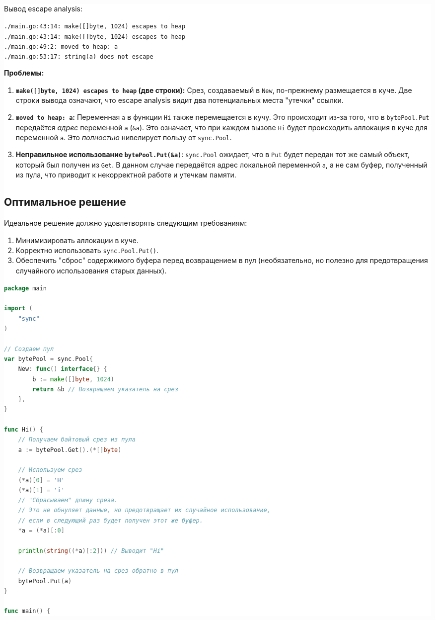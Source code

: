 Вывод escape analysis:

```
./main.go:43:14: make([]byte, 1024) escapes to heap
./main.go:43:14: make([]byte, 1024) escapes to heap
./main.go:49:2: moved to heap: a
./main.go:53:17: string(a) does not escape
```

**Проблемы:**

1.  **`make([]byte, 1024) escapes to heap` (две строки):**  Срез, создаваемый в `New`, по-прежнему размещается в куче.  Две строки вывода означают, что escape analysis видит два потенциальных места "утечки" ссылки.

2.  **`moved to heap: a`:**  Переменная `a` в функции `Hi` также перемещается в кучу.  Это происходит из-за того, что в `bytePool.Put` передаётся *адрес* переменной `a` (`&a`).  Это означает, что при каждом вызове `Hi` будет происходить аллокация в куче для переменной `a`.  Это *полностью* нивелирует пользу от `sync.Pool`.

3. **Неправильное использование `bytePool.Put(&a)`**: `sync.Pool` ожидает, что в `Put` будет передан тот же самый объект, который был получен из `Get`. В данном случае передаётся адрес локальной переменной `a`, а не сам буфер, полученный из пула, что приводит к некорректной работе и утечкам памяти.

## Оптимальное решение

Идеальное решение должно удовлетворять следующим требованиям:

1.  Минимизировать аллокации в куче.
2.  Корректно использовать `sync.Pool.Put()`.
3.  Обеспечить "сброс" содержимого буфера перед возвращением в пул (необязательно, но полезно для предотвращения случайного использования старых данных).

```go
package main

import (
	"sync"
)

// Создаем пул
var bytePool = sync.Pool{
	New: func() interface{} {
		b := make([]byte, 1024)
		return &b // Возвращаем указатель на срез
	},
}

func Hi() {
	// Получаем байтовый срез из пула
	a := bytePool.Get().(*[]byte)

    // Используем срез
	(*a)[0] = 'H'
	(*a)[1] = 'i'
    // "Сбрасываем" длину среза.
    // Это не обнуляет данные, но предотвращает их случайное использование,
    // если в следующий раз будет получен этот же буфер.
	*a = (*a)[:0]

	println(string((*a)[:2])) // Выводит "Hi"

	// Возвращаем указатель на срез обратно в пул
	bytePool.Put(a)
}

func main() {
```
